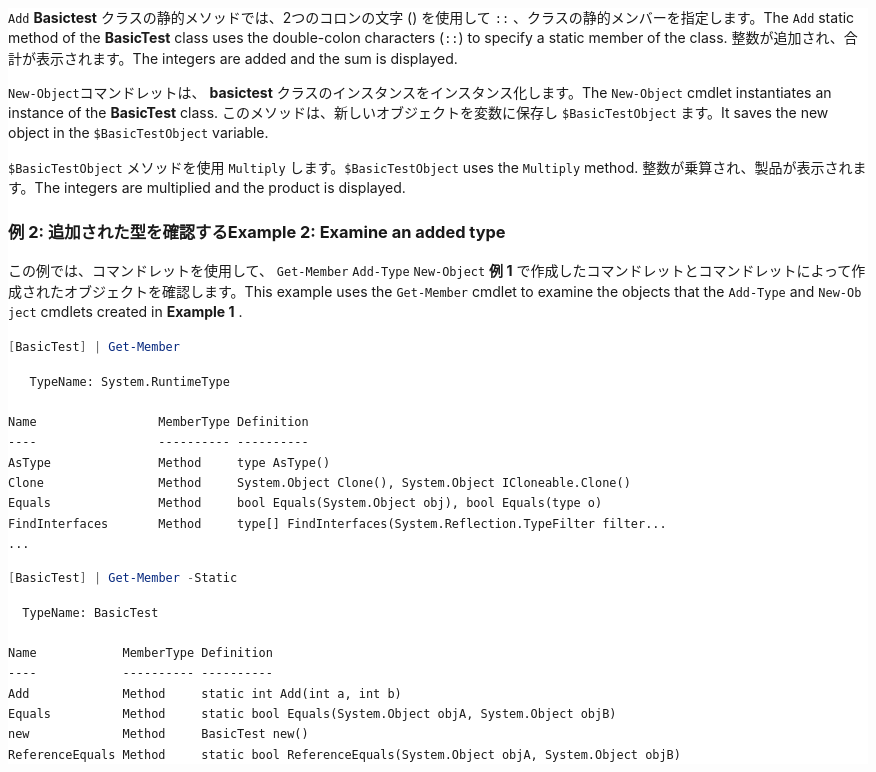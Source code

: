 <span data-ttu-id="21ed8-129">`Add` **Basictest** クラスの静的メソッドでは、2つのコロンの文字 () を使用して `::` 、クラスの静的メンバーを指定します。</span><span class="sxs-lookup"><span data-stu-id="21ed8-129">The `Add` static method of the **BasicTest** class uses the double-colon characters (`::`) to specify a static member of the class.</span></span> <span data-ttu-id="21ed8-130">整数が追加され、合計が表示されます。</span><span class="sxs-lookup"><span data-stu-id="21ed8-130">The integers are added and the sum is displayed.</span></span>

<span data-ttu-id="21ed8-131">`New-Object`コマンドレットは、 **basictest** クラスのインスタンスをインスタンス化します。</span><span class="sxs-lookup"><span data-stu-id="21ed8-131">The `New-Object` cmdlet instantiates an instance of the **BasicTest** class.</span></span> <span data-ttu-id="21ed8-132">このメソッドは、新しいオブジェクトを変数に保存し `$BasicTestObject` ます。</span><span class="sxs-lookup"><span data-stu-id="21ed8-132">It saves the new object in the `$BasicTestObject` variable.</span></span>

<span data-ttu-id="21ed8-133">`$BasicTestObject` メソッドを使用 `Multiply` します。</span><span class="sxs-lookup"><span data-stu-id="21ed8-133">`$BasicTestObject` uses the `Multiply` method.</span></span> <span data-ttu-id="21ed8-134">整数が乗算され、製品が表示されます。</span><span class="sxs-lookup"><span data-stu-id="21ed8-134">The integers are multiplied and the product is displayed.</span></span>

### <span data-ttu-id="21ed8-135">例 2: 追加された型を確認する</span><span class="sxs-lookup"><span data-stu-id="21ed8-135">Example 2: Examine an added type</span></span>

<span data-ttu-id="21ed8-136">この例では、コマンドレットを使用して、 `Get-Member` `Add-Type` `New-Object` **例 1** で作成したコマンドレットとコマンドレットによって作成されたオブジェクトを確認します。</span><span class="sxs-lookup"><span data-stu-id="21ed8-136">This example uses the `Get-Member` cmdlet to examine the objects that the `Add-Type` and `New-Object` cmdlets created in **Example 1** .</span></span>

```powershell
[BasicTest] | Get-Member
```

```Output
   TypeName: System.RuntimeType

Name                 MemberType Definition
----                 ---------- ----------
AsType               Method     type AsType()
Clone                Method     System.Object Clone(), System.Object ICloneable.Clone()
Equals               Method     bool Equals(System.Object obj), bool Equals(type o)
FindInterfaces       Method     type[] FindInterfaces(System.Reflection.TypeFilter filter...
...
```

```powershell
[BasicTest] | Get-Member -Static
```

```Output
  TypeName: BasicTest

Name            MemberType Definition
----            ---------- ----------
Add             Method     static int Add(int a, int b)
Equals          Method     static bool Equals(System.Object objA, System.Object objB)
new             Method     BasicTest new()
ReferenceEquals Method     static bool ReferenceEquals(System.Object objA, System.Object objB)
```
